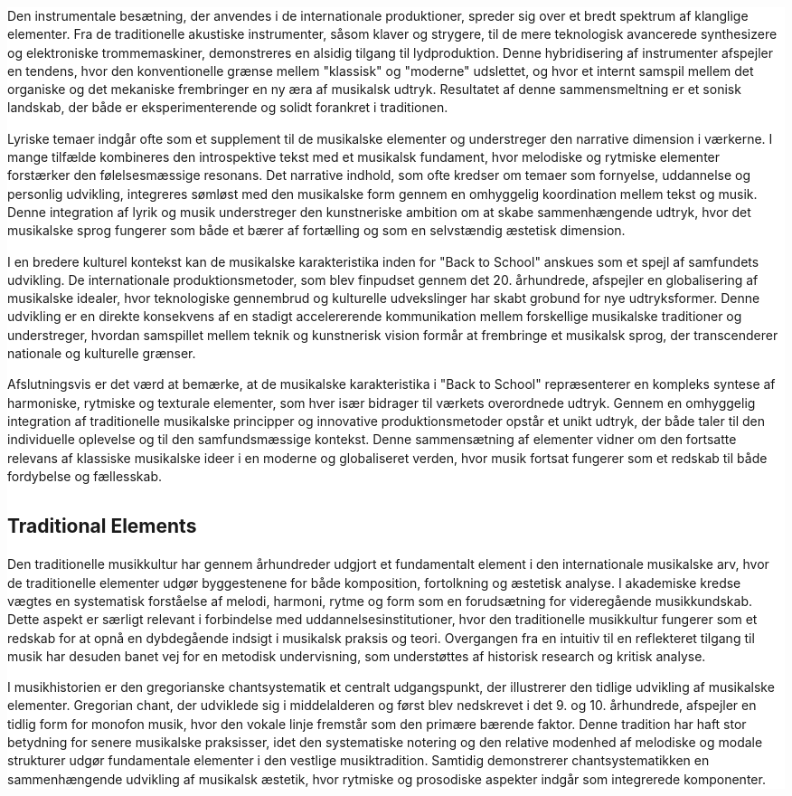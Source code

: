 Den instrumentale besætning, der anvendes i de internationale produktioner, spreder sig over et
bredt spektrum af klanglige elementer. Fra de traditionelle akustiske instrumenter, såsom klaver og
strygere, til de mere teknologisk avancerede synthesizere og elektroniske trommemaskiner,
demonstreres en alsidig tilgang til lydproduktion. Denne hybridisering af instrumenter afspejler en
tendens, hvor den konventionelle grænse mellem "klassisk" og "moderne" udslettet, og hvor et internt
samspil mellem det organiske og det mekaniske frembringer en ny æra af musikalsk udtryk. Resultatet
af denne sammensmeltning er et sonisk landskab, der både er eksperimenterende og solidt forankret i
traditionen.

Lyriske temaer indgår ofte som et supplement til de musikalske elementer og understreger den
narrative dimension i værkerne. I mange tilfælde kombineres den introspektive tekst med et musikalsk
fundament, hvor melodiske og rytmiske elementer forstærker den følelsesmæssige resonans. Det
narrative indhold, som ofte kredser om temaer som fornyelse, uddannelse og personlig udvikling,
integreres sømløst med den musikalske form gennem en omhyggelig koordination mellem tekst og musik.
Denne integration af lyrik og musik understreger den kunstneriske ambition om at skabe
sammenhængende udtryk, hvor det musikalske sprog fungerer som både et bærer af fortælling og som en
selvstændig æstetisk dimension.

I en bredere kulturel kontekst kan de musikalske karakteristika inden for "Back to School" anskues
som et spejl af samfundets udvikling. De internationale produktionsmetoder, som blev finpudset
gennem det 20. århundrede, afspejler en globalisering af musikalske idealer, hvor teknologiske
gennembrud og kulturelle udvekslinger har skabt grobund for nye udtryksformer. Denne udvikling er en
direkte konsekvens af en stadigt accelererende kommunikation mellem forskellige musikalske
traditioner og understreger, hvordan samspillet mellem teknik og kunstnerisk vision formår at
frembringe et musikalsk sprog, der transcenderer nationale og kulturelle grænser.

Afslutningsvis er det værd at bemærke, at de musikalske karakteristika i "Back to School"
repræsenterer en kompleks syntese af harmoniske, rytmiske og texturale elementer, som hver især
bidrager til værkets overordnede udtryk. Gennem en omhyggelig integration af traditionelle
musikalske principper og innovative produktionsmetoder opstår et unikt udtryk, der både taler til
den individuelle oplevelse og til den samfundsmæssige kontekst. Denne sammensætning af elementer
vidner om den fortsatte relevans af klassiske musikalske ideer i en moderne og globaliseret verden,
hvor musik fortsat fungerer som et redskab til både fordybelse og fællesskab.

## Traditional Elements

Den traditionelle musikkultur har gennem århundreder udgjort et fundamentalt element i den
internationale musikalske arv, hvor de traditionelle elementer udgør byggestenene for både
komposition, fortolkning og æstetisk analyse. I akademiske kredse vægtes en systematisk forståelse
af melodi, harmoni, rytme og form som en forudsætning for videregående musikkundskab. Dette aspekt
er særligt relevant i forbindelse med uddannelsesinstitutioner, hvor den traditionelle musikkultur
fungerer som et redskab for at opnå en dybdegående indsigt i musikalsk praksis og teori. Overgangen
fra en intuitiv til en reflekteret tilgang til musik har desuden banet vej for en metodisk
undervisning, som understøttes af historisk research og kritisk analyse.

I musikhistorien er den gregorianske chantsystematik et centralt udgangspunkt, der illustrerer den
tidlige udvikling af musikalske elementer. Gregorian chant, der udviklede sig i middelalderen og
først blev nedskrevet i det 9. og 10. århundrede, afspejler en tidlig form for monofon musik, hvor
den vokale linje fremstår som den primære bærende faktor. Denne tradition har haft stor betydning
for senere musikalske praksisser, idet den systematiske notering og den relative modenhed af
melodiske og modale strukturer udgør fundamentale elementer i den vestlige musiktradition. Samtidig
demonstrerer chantsystematikken en sammenhængende udvikling af musikalsk æstetik, hvor rytmiske og
prosodiske aspekter indgår som integrerede komponenter.
